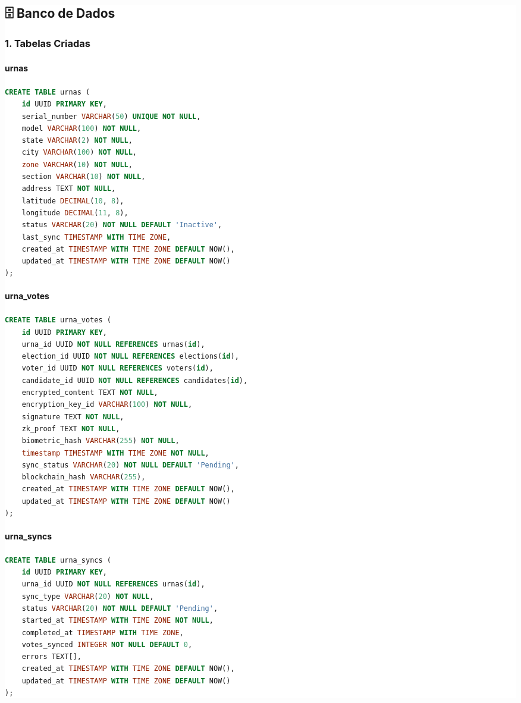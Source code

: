 
## 🗄️ **Banco de Dados**

### **1. Tabelas Criadas**

#### **urnas**
```sql
CREATE TABLE urnas (
    id UUID PRIMARY KEY,
    serial_number VARCHAR(50) UNIQUE NOT NULL,
    model VARCHAR(100) NOT NULL,
    state VARCHAR(2) NOT NULL,
    city VARCHAR(100) NOT NULL,
    zone VARCHAR(10) NOT NULL,
    section VARCHAR(10) NOT NULL,
    address TEXT NOT NULL,
    latitude DECIMAL(10, 8),
    longitude DECIMAL(11, 8),
    status VARCHAR(20) NOT NULL DEFAULT 'Inactive',
    last_sync TIMESTAMP WITH TIME ZONE,
    created_at TIMESTAMP WITH TIME ZONE DEFAULT NOW(),
    updated_at TIMESTAMP WITH TIME ZONE DEFAULT NOW()
);
```

#### **urna_votes**
```sql
CREATE TABLE urna_votes (
    id UUID PRIMARY KEY,
    urna_id UUID NOT NULL REFERENCES urnas(id),
    election_id UUID NOT NULL REFERENCES elections(id),
    voter_id UUID NOT NULL REFERENCES voters(id),
    candidate_id UUID NOT NULL REFERENCES candidates(id),
    encrypted_content TEXT NOT NULL,
    encryption_key_id VARCHAR(100) NOT NULL,
    signature TEXT NOT NULL,
    zk_proof TEXT NOT NULL,
    biometric_hash VARCHAR(255) NOT NULL,
    timestamp TIMESTAMP WITH TIME ZONE NOT NULL,
    sync_status VARCHAR(20) NOT NULL DEFAULT 'Pending',
    blockchain_hash VARCHAR(255),
    created_at TIMESTAMP WITH TIME ZONE DEFAULT NOW(),
    updated_at TIMESTAMP WITH TIME ZONE DEFAULT NOW()
);
```

#### **urna_syncs**
```sql
CREATE TABLE urna_syncs (
    id UUID PRIMARY KEY,
    urna_id UUID NOT NULL REFERENCES urnas(id),
    sync_type VARCHAR(20) NOT NULL,
    status VARCHAR(20) NOT NULL DEFAULT 'Pending',
    started_at TIMESTAMP WITH TIME ZONE NOT NULL,
    completed_at TIMESTAMP WITH TIME ZONE,
    votes_synced INTEGER NOT NULL DEFAULT 0,
    errors TEXT[],
    created_at TIMESTAMP WITH TIME ZONE DEFAULT NOW(),
    updated_at TIMESTAMP WITH TIME ZONE DEFAULT NOW()
);
```
